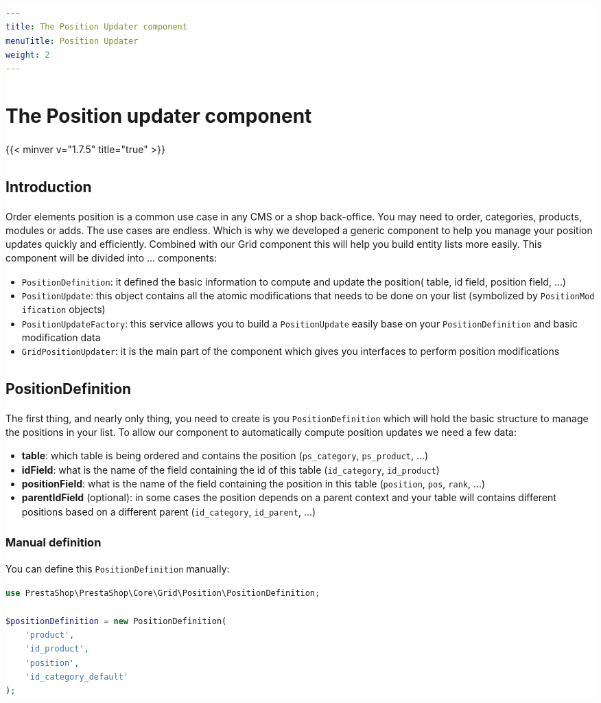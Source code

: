 ```yaml
---
title: The Position Updater component
menuTitle: Position Updater
weight: 2
---
```


# The Position updater component
{{< minver v="1.7.5" title="true" >}}

## Introduction

Order elements position is a common use case in any CMS or a shop back-office. You may need to order, categories, products, modules or adds.
The use cases are endless. Which is why we developed a generic component to help you manage your position updates quickly and efficiently.
Combined with our Grid component this will help you build entity lists more easily. This component will be divided into ... components:

* `PositionDefinition`: it defined the basic information to compute and update the position( table, id field, position field, ...)
* `PositionUpdate`: this object contains all the atomic modifications that needs to be done on your list (symbolized by `PositionModification` objects)
* `PositionUpdateFactory`: this service allows you to build a `PositionUpdate` easily base on your `PositionDefinition` and basic modification data
* `GridPositionUpdater`: it is the main part of the component which gives you interfaces to perform position modifications

## PositionDefinition

The first thing, and nearly only thing, you need to create is you `PositionDefinition` which will hold the basic structure to manage the positions in your list.
To allow our component to automatically compute position updates we need a few data:

* **table**: which table is being ordered and contains the position (`ps_category`, `ps_product`, ...)
* **idField**: what is the name of the field containing the id of this table (`id_category`, `id_product`)
* **positionField**: what is the name of the field containing the position in this table (`position`, `pos`, `rank`, ...)
* **parentIdField** (optional): in some cases the position depends on a parent context and your table will contains different positions based on a different parent (`id_category`, `id_parent`, ...)

### Manual definition

You can define this `PositionDefinition` manually:

```php
use PrestaShop\PrestaShop\Core\Grid\Position\PositionDefinition;
    
$positionDefinition = new PositionDefinition(
    'product',
    'id_product',
    'position',
    'id_category_default'
);
```
